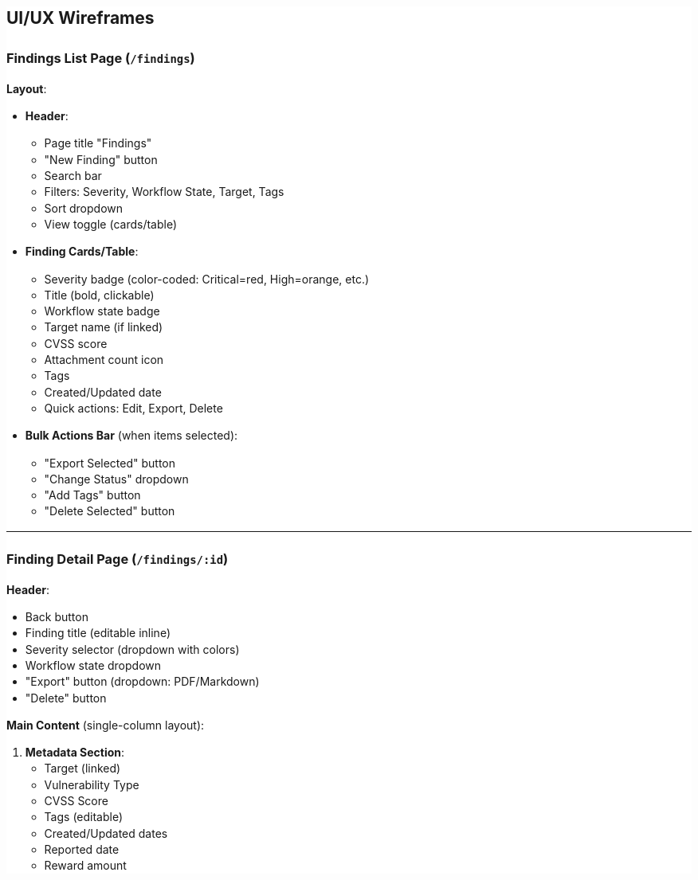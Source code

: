 
## UI/UX Wireframes

### Findings List Page (`/findings`)

**Layout**:
- **Header**:
  - Page title "Findings"
  - "New Finding" button
  - Search bar
  - Filters: Severity, Workflow State, Target, Tags
  - Sort dropdown
  - View toggle (cards/table)

- **Finding Cards/Table**:
  - Severity badge (color-coded: Critical=red, High=orange, etc.)
  - Title (bold, clickable)
  - Workflow state badge
  - Target name (if linked)
  - CVSS score
  - Attachment count icon
  - Tags
  - Created/Updated date
  - Quick actions: Edit, Export, Delete

- **Bulk Actions Bar** (when items selected):
  - "Export Selected" button
  - "Change Status" dropdown
  - "Add Tags" button
  - "Delete Selected" button

---

### Finding Detail Page (`/findings/:id`)

**Header**:
- Back button
- Finding title (editable inline)
- Severity selector (dropdown with colors)
- Workflow state dropdown
- "Export" button (dropdown: PDF/Markdown)
- "Delete" button

**Main Content** (single-column layout):

1. **Metadata Section**:
   - Target (linked)
   - Vulnerability Type
   - CVSS Score
   - Tags (editable)
   - Created/Updated dates
   - Reported date
   - Reward amount
